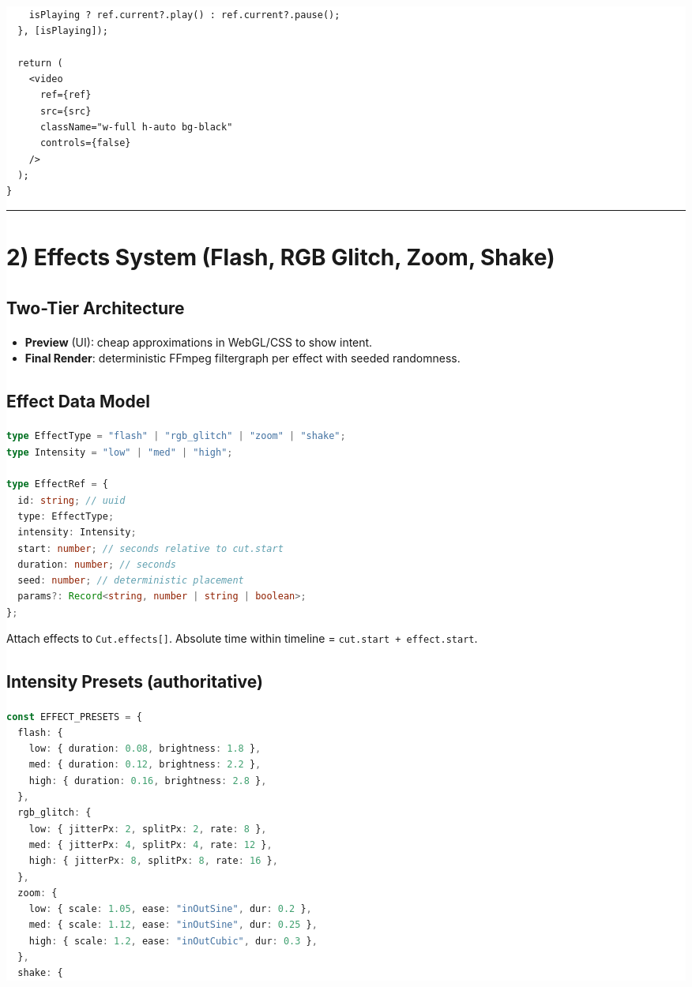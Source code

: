 ```tsx
    isPlaying ? ref.current?.play() : ref.current?.pause();
  }, [isPlaying]);

  return (
    <video
      ref={ref}
      src={src}
      className="w-full h-auto bg-black"
      controls={false}
    />
  );
}
```

---

# 2) Effects System (Flash, RGB Glitch, Zoom, Shake)

## Two-Tier Architecture

- **Preview** (UI): cheap approximations in WebGL/CSS to show intent.
- **Final Render**: deterministic FFmpeg filtergraph per effect with seeded randomness.

## Effect Data Model

```ts
type EffectType = "flash" | "rgb_glitch" | "zoom" | "shake";
type Intensity = "low" | "med" | "high";

type EffectRef = {
  id: string; // uuid
  type: EffectType;
  intensity: Intensity;
  start: number; // seconds relative to cut.start
  duration: number; // seconds
  seed: number; // deterministic placement
  params?: Record<string, number | string | boolean>;
};
```

Attach effects to `Cut.effects[]`. Absolute time within timeline = `cut.start + effect.start`.

## Intensity Presets (authoritative)

```ts
const EFFECT_PRESETS = {
  flash: {
    low: { duration: 0.08, brightness: 1.8 },
    med: { duration: 0.12, brightness: 2.2 },
    high: { duration: 0.16, brightness: 2.8 },
  },
  rgb_glitch: {
    low: { jitterPx: 2, splitPx: 2, rate: 8 },
    med: { jitterPx: 4, splitPx: 4, rate: 12 },
    high: { jitterPx: 8, splitPx: 8, rate: 16 },
  },
  zoom: {
    low: { scale: 1.05, ease: "inOutSine", dur: 0.2 },
    med: { scale: 1.12, ease: "inOutSine", dur: 0.25 },
    high: { scale: 1.2, ease: "inOutCubic", dur: 0.3 },
  },
  shake: {
```